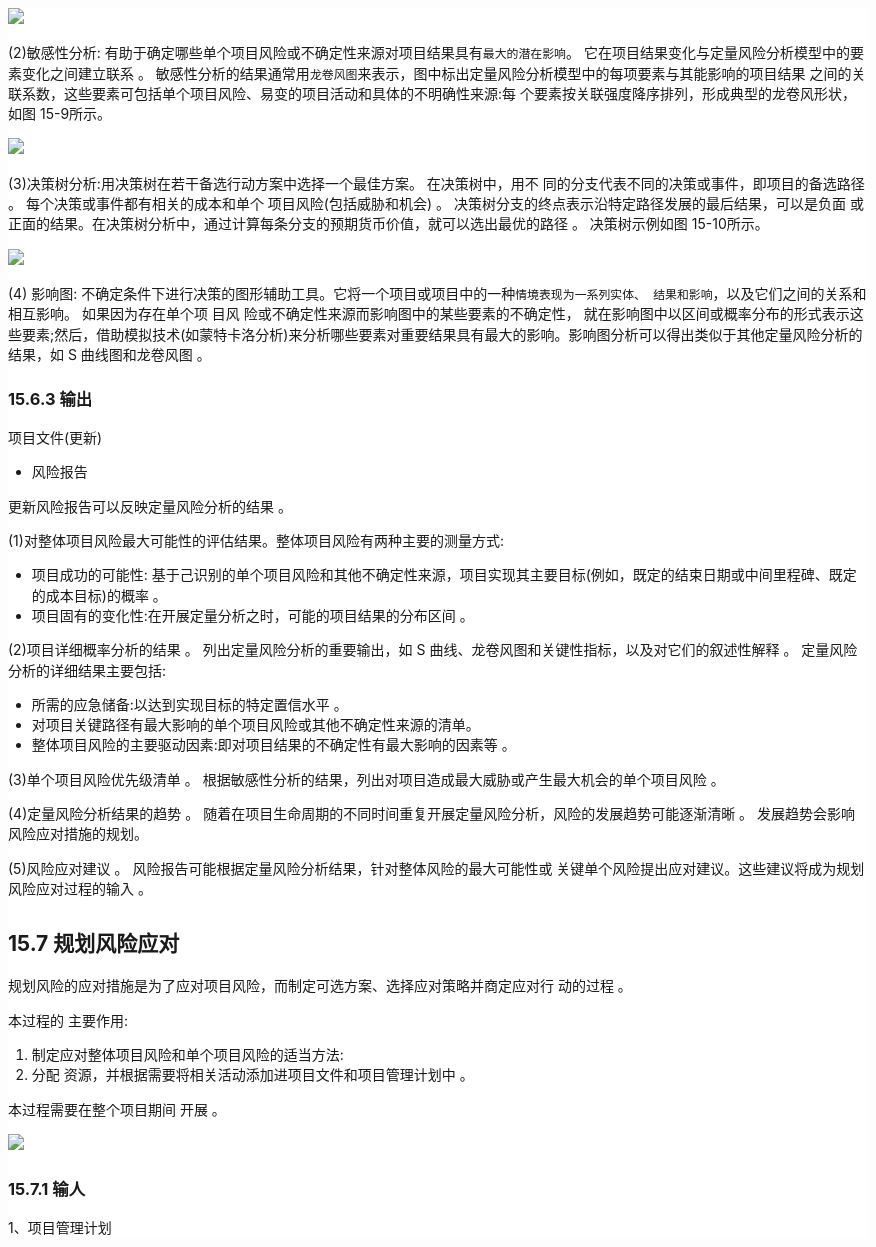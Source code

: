 ![](https://cdn.jsdelivr.net/gh/mouday/img/2024/04/07/1fur6im.png)

(2)敏感性分析: 有助于确定哪些单个项目风险或不确定性来源对项目结果具有`最大的潜在影响`。 它在项目结果变化与定量风险分析模型中的要素变化之间建立联系 。 敏感性分析的结果通常用`龙卷风图`来表示，图中标出定量风险分析模型中的每项要素与其能影响的项目结果 之间的关联系数，这些要素可包括单个项目风险、易变的项目活动和具体的不明确性来源:每 个要素按关联强度降序排列，形成典型的龙卷风形状，如图 15-9所示。

![](https://cdn.jsdelivr.net/gh/mouday/img/2024/04/07/i5jo30s.png)

(3)决策树分析:用决策树在若干备选行动方案中选择一个最佳方案。 在决策树中，用不 同的分支代表不同的决策或事件，即项目的备选路径 。 每个决策或事件都有相关的成本和单个 项目风险(包括威胁和机会) 。 决策树分支的终点表示沿特定路径发展的最后结果，可以是负面 或正面的结果。在决策树分析中，通过计算每条分支的预期货币价值，就可以选出最优的路径 。 决策树示例如图 15-10所示。

![](https://cdn.jsdelivr.net/gh/mouday/img/2024/04/07/f2f5fal.png)

(4) 影响图: 不确定条件下进行决策的图形辅助工具。它将一个项目或项目中的一种`情境表现为一系列实体、 结果和影响`，以及它们之间的关系和相互影响。 如果因为存在单个项 目风 险或不确定性来源而影响图中的某些要素的不确定性， 就在影响图中以区间或概率分布的形式表示这些要素;然后，借助模拟技术(如蒙特卡洛分析)来分析哪些要素对重要结果具有最大的影响。影响图分析可以得出类似于其他定量风险分析的结果，如 S 曲线图和龙卷风图 。

### 15.6.3 输出

项目文件(更新)
- 风险报告

更新风险报告可以反映定量风险分析的结果 。

(1)对整体项目风险最大可能性的评估结果。整体项目风险有两种主要的测量方式:
- 项目成功的可能性: 基于己识别的单个项目风险和其他不确定性来源，项目实现其主要目标(例如，既定的结束日期或中间里程碑、既定的成本目标)的概率 。
- 项目固有的变化性:在开展定量分析之时，可能的项目结果的分布区间 。

 (2)项目详细概率分析的结果 。 列出定量风险分析的重要输出，如 S 曲线、龙卷风图和关键性指标，以及对它们的叙述性解释 。 定量风险分析的详细结果主要包括:
- 所需的应急储备:以达到实现目标的特定置信水平 。
- 对项目关键路径有最大影响的单个项目风险或其他不确定性来源的清单。
- 整体项目风险的主要驱动因素:即对项目结果的不确定性有最大影响的因素等 。 

(3)单个项目风险优先级清单 。 根据敏感性分析的结果，列出对项目造成最大威胁或产生最大机会的单个项目风险 。

(4)定量风险分析结果的趋势 。 随着在项目生命周期的不同时间重复开展定量风险分析，风险的发展趋势可能逐渐清晰 。 发展趋势会影响风险应对措施的规划。

(5)风险应对建议 。 风险报告可能根据定量风险分析结果，针对整体风险的最大可能性或
关键单个风险提出应对建议。这些建议将成为规划风险应对过程的输入 。

## 15.7 规划风险应对

规划风险的应对措施是为了应对项目风险，而制定可选方案、选择应对策略并商定应对行 动的过程 。 

本过程的 主要作用:
1. 制定应对整体项目风险和单个项目风险的适当方法:
2. 分配 资源，并根据需要将相关活动添加进项目文件和项目管理计划中 。 

本过程需要在整个项目期间 开展 。 

![](https://cdn.jsdelivr.net/gh/mouday/img/2024/04/07/lf6skwo.png)

### 15.7.1 输人

1、项目管理计划
